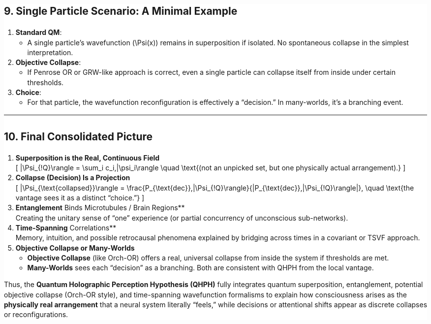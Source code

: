 
## **9. Single Particle Scenario: A Minimal Example**

1. **Standard QM**:  
   - A single particle’s wavefunction \(\Psi(x)\) remains in superposition if isolated. No spontaneous collapse in the simplest interpretation.  
2. **Objective Collapse**:  
   - If Penrose OR or GRW-like approach is correct, even a single particle can collapse itself from inside under certain thresholds.  
3. **Choice**:  
   - For that particle, the wavefunction reconfiguration is effectively a “decision.” In many-worlds, it’s a branching event.

---

## **10. Final Consolidated Picture**

1. **Superposition is the Real, Continuous Field**  
   \[
   |\Psi_{\!Q}\rangle = \sum_i c_i\,|\psi_i\rangle \quad \text{(not an unpicked set, but one physically actual arrangement).}
   \]
2. **Collapse (Decision) Is a Projection**  
   \[
   |\Psi_{\text{collapsed}}\rangle = \frac{P_{\text{dec}}\,|\Psi_{\!Q}\rangle}{\|P_{\text{dec}}\,|\Psi_{\!Q}\rangle\|},
   \quad
   \text{the vantage sees it as a distinct “choice.”}
   \]
3. **Entanglement** Binds Microtubules / Brain Regions**  
   Creating the unitary sense of “one” experience (or partial concurrency of unconscious sub-networks).  
4. **Time-Spanning** Correlations**  
   Memory, intuition, and possible retrocausal phenomena explained by bridging across times in a covariant or TSVF approach.  
5. **Objective Collapse or Many-Worlds**  
   - **Objective Collapse** (like Orch-OR) offers a real, universal collapse from inside the system if thresholds are met.  
   - **Many-Worlds** sees each “decision” as a branching. Both are consistent with QHPH from the local vantage.  

Thus, the **Quantum Holographic Perception Hypothesis (QHPH)** fully integrates quantum superposition, entanglement, potential objective collapse (Orch-OR style), and time-spanning wavefunction formalisms to explain how consciousness arises as the **physically real arrangement** that a neural system literally “feels,” while decisions or attentional shifts appear as discrete collapses or reconfigurations.
